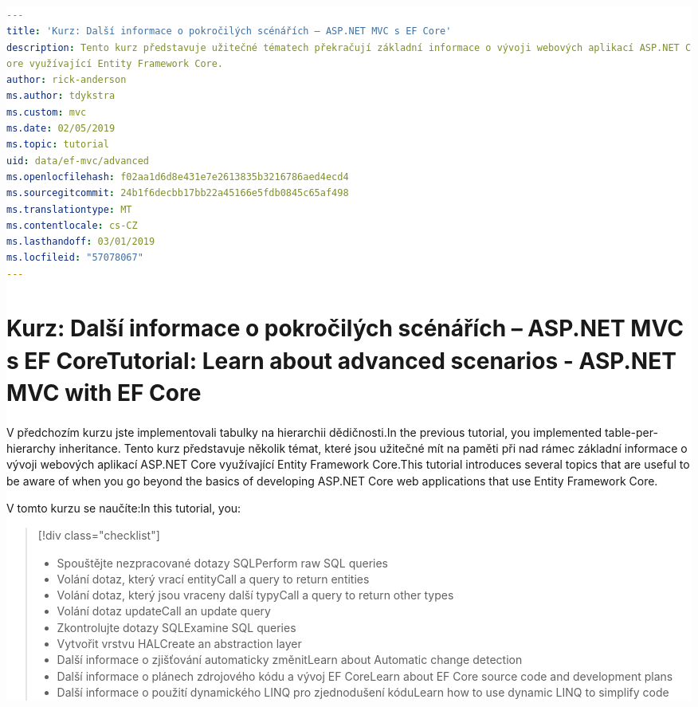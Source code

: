 ```yaml
---
title: 'Kurz: Další informace o pokročilých scénářích – ASP.NET MVC s EF Core'
description: Tento kurz představuje užitečné tématech překračují základní informace o vývoji webových aplikací ASP.NET Core využívající Entity Framework Core.
author: rick-anderson
ms.author: tdykstra
ms.custom: mvc
ms.date: 02/05/2019
ms.topic: tutorial
uid: data/ef-mvc/advanced
ms.openlocfilehash: f02aa1d6d8e431e7e2613835b3216786aed4ecd4
ms.sourcegitcommit: 24b1f6decbb17bb22a45166e5fdb0845c65af498
ms.translationtype: MT
ms.contentlocale: cs-CZ
ms.lasthandoff: 03/01/2019
ms.locfileid: "57078067"
---
```

# <a name="tutorial-learn-about-advanced-scenarios---aspnet-mvc-with-ef-core"></a><span data-ttu-id="d2d52-103">Kurz: Další informace o pokročilých scénářích – ASP.NET MVC s EF Core</span><span class="sxs-lookup"><span data-stu-id="d2d52-103">Tutorial: Learn about advanced scenarios - ASP.NET MVC with EF Core</span></span>

<span data-ttu-id="d2d52-104">V předchozím kurzu jste implementovali tabulky na hierarchii dědičnosti.</span><span class="sxs-lookup"><span data-stu-id="d2d52-104">In the previous tutorial, you implemented table-per-hierarchy inheritance.</span></span> <span data-ttu-id="d2d52-105">Tento kurz představuje několik témat, které jsou užitečné mít na paměti při nad rámec základní informace o vývoji webových aplikací ASP.NET Core využívající Entity Framework Core.</span><span class="sxs-lookup"><span data-stu-id="d2d52-105">This tutorial introduces several topics that are useful to be aware of when you go beyond the basics of developing ASP.NET Core web applications that use Entity Framework Core.</span></span>

<span data-ttu-id="d2d52-106">V tomto kurzu se naučíte:</span><span class="sxs-lookup"><span data-stu-id="d2d52-106">In this tutorial, you:</span></span>

> [!div class="checklist"]
> * <span data-ttu-id="d2d52-107">Spouštějte nezpracované dotazy SQL</span><span class="sxs-lookup"><span data-stu-id="d2d52-107">Perform raw SQL queries</span></span>
> * <span data-ttu-id="d2d52-108">Volání dotaz, který vrací entity</span><span class="sxs-lookup"><span data-stu-id="d2d52-108">Call a query to return entities</span></span>
> * <span data-ttu-id="d2d52-109">Volání dotaz, který jsou vraceny další typy</span><span class="sxs-lookup"><span data-stu-id="d2d52-109">Call a query to return other types</span></span>
> * <span data-ttu-id="d2d52-110">Volání dotaz update</span><span class="sxs-lookup"><span data-stu-id="d2d52-110">Call an update query</span></span>
> * <span data-ttu-id="d2d52-111">Zkontrolujte dotazy SQL</span><span class="sxs-lookup"><span data-stu-id="d2d52-111">Examine SQL queries</span></span>
> * <span data-ttu-id="d2d52-112">Vytvořit vrstvu HAL</span><span class="sxs-lookup"><span data-stu-id="d2d52-112">Create an abstraction layer</span></span>
> * <span data-ttu-id="d2d52-113">Další informace o zjišťování automaticky změnit</span><span class="sxs-lookup"><span data-stu-id="d2d52-113">Learn about Automatic change detection</span></span>
> * <span data-ttu-id="d2d52-114">Další informace o plánech zdrojového kódu a vývoj EF Core</span><span class="sxs-lookup"><span data-stu-id="d2d52-114">Learn about EF Core source code and development plans</span></span>
> * <span data-ttu-id="d2d52-115">Další informace o použití dynamického LINQ pro zjednodušení kódu</span><span class="sxs-lookup"><span data-stu-id="d2d52-115">Learn how to use dynamic LINQ to simplify code</span></span>
